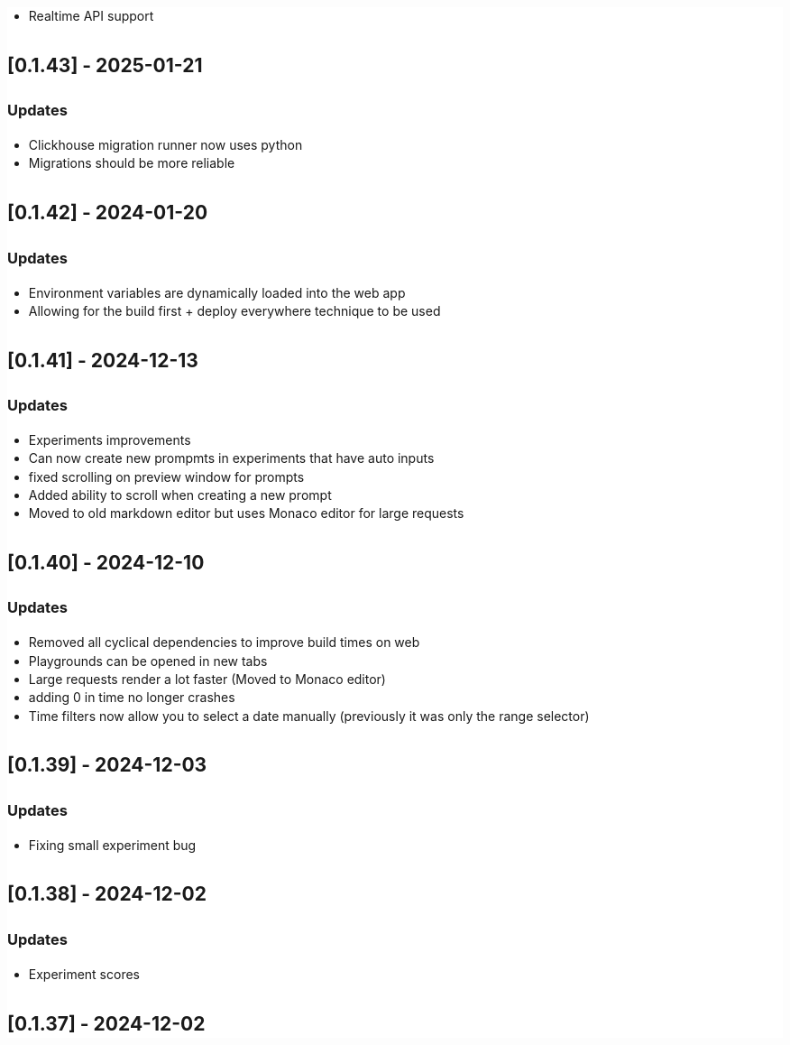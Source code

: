 - Realtime API support

## [0.1.43] - 2025-01-21

### Updates

- Clickhouse migration runner now uses python
- Migrations should be more reliable

## [0.1.42] - 2024-01-20

### Updates

- Environment variables are dynamically loaded into the web app
- Allowing for the build first + deploy everywhere technique to be used

## [0.1.41] - 2024-12-13

### Updates

- Experiments improvements
- Can now create new prompmts in experiments that have auto inputs
- fixed scrolling on preview window for prompts
- Added ability to scroll when creating a new prompt
- Moved to old markdown editor but uses Monaco editor for large requests

## [0.1.40] - 2024-12-10

### Updates

- Removed all cyclical dependencies to improve build times on web
- Playgrounds can be opened in new tabs
- Large requests render a lot faster (Moved to Monaco editor)
- adding 0 in time no longer crashes
- Time filters now allow you to select a date manually (previously it was only the range selector)

## [0.1.39] - 2024-12-03

### Updates

- Fixing small experiment bug

## [0.1.38] - 2024-12-02

### Updates

- Experiment scores

## [0.1.37] - 2024-12-02

